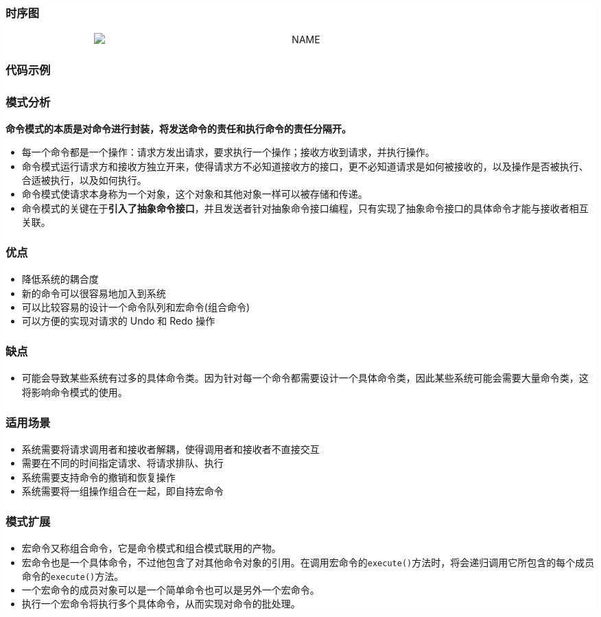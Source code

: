 ### 时序图

<div  align="center">
<img src="https://infi-img.oss-cn-hangzhou.aliyuncs.com/img/20190220135038.png" style="display:block;width:70%;" alt="NAME" align=center />
</div>

### 代码示例

### 模式分析

**命令模式的本质是对命令进行封装，将发送命令的责任和执行命令的责任分隔开。**

- 每一个命令都是一个操作：请求方发出请求，要求执行一个操作；接收方收到请求，并执行操作。
- 命令模式运行请求方和接收方独立开来，使得请求方不必知道接收方的接口，更不必知道请求是如何被接收的，以及操作是否被执行、合适被执行，以及如何执行。
- 命令模式使请求本身称为一个对象，这个对象和其他对象一样可以被存储和传递。
- 命令模式的关键在于**引入了抽象命令接口**，并且发送者针对抽象命令接口编程，只有实现了抽象命令接口的具体命令才能与接收者相互关联。

### 优点

- 降低系统的耦合度
- 新的命令可以很容易地加入到系统
- 可以比较容易的设计一个命令队列和宏命令(组合命令)
- 可以方便的实现对请求的 Undo 和 Redo 操作

### 缺点

- 可能会导致某些系统有过多的具体命令类。因为针对每一个命令都需要设计一个具体命令类，因此某些系统可能会需要大量命令类，这将影响命令模式的使用。

### 适用场景

- 系统需要将请求调用者和接收者解耦，使得调用者和接收者不直接交互
- 需要在不同的时间指定请求、将请求排队、执行
- 系统需要支持命令的撤销和恢复操作
- 系统需要将一组操作组合在一起，即自持宏命令

### 模式扩展

- 宏命令又称组合命令，它是命令模式和组合模式联用的产物。
- 宏命令也是一个具体命令，不过他包含了对其他命令对象的引用。在调用宏命令的`execute()`方法时，将会递归调用它所包含的每个成员命令的`execute()`方法。
- 一个宏命令的成员对象可以是一个简单命令也可以是另外一个宏命令。
- 执行一个宏命令将执行多个具体命令，从而实现对命令的批处理。

